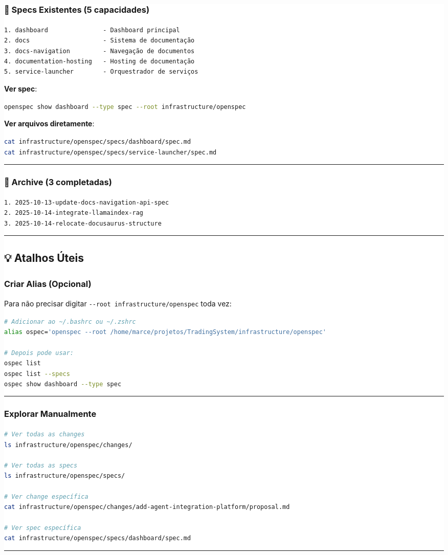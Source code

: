 
### 📂 Specs Existentes (5 capacidades)

```
1. dashboard               - Dashboard principal
2. docs                    - Sistema de documentação
3. docs-navigation         - Navegação de documentos
4. documentation-hosting   - Hosting de documentação
5. service-launcher        - Orquestrador de serviços
```

**Ver spec**:
```bash
openspec show dashboard --type spec --root infrastructure/openspec
```

**Ver arquivos diretamente**:
```bash
cat infrastructure/openspec/specs/dashboard/spec.md
cat infrastructure/openspec/specs/service-launcher/spec.md
```

---

### 📂 Archive (3 completadas)

```
1. 2025-10-13-update-docs-navigation-api-spec
2. 2025-10-14-integrate-llamaindex-rag
3. 2025-10-14-relocate-docusaurus-structure
```

---

## 💡 Atalhos Úteis

### Criar Alias (Opcional)

Para não precisar digitar `--root infrastructure/openspec` toda vez:

```bash
# Adicionar ao ~/.bashrc ou ~/.zshrc
alias ospec='openspec --root /home/marce/projetos/TradingSystem/infrastructure/openspec'

# Depois pode usar:
ospec list
ospec list --specs
ospec show dashboard --type spec
```

---

### Explorar Manualmente

```bash
# Ver todas as changes
ls infrastructure/openspec/changes/

# Ver todas as specs
ls infrastructure/openspec/specs/

# Ver change específica
cat infrastructure/openspec/changes/add-agent-integration-platform/proposal.md

# Ver spec específica
cat infrastructure/openspec/specs/dashboard/spec.md
```

---